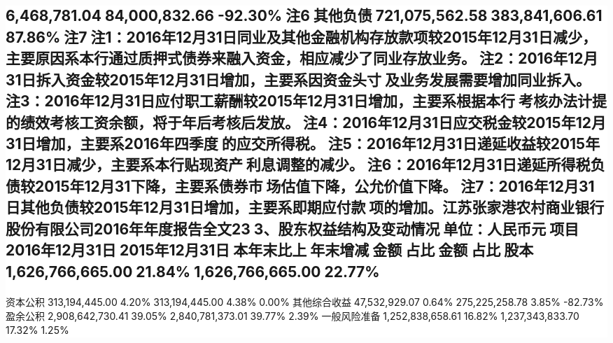 6,468,781.04
84,000,832.66
-92.30%
注6
其他负债
721,075,562.58
383,841,606.61
87.86%
注7
注1：2016年12月31日同业及其他金融机构存放款项较2015年12月31日减少，
主要原因系本行通过质押式债券来融入资金，相应减少了同业存放业务。
注2：2016年12月31日拆入资金较2015年12月31日增加，主要系因资金头寸
及业务发展需要增加同业拆入。
注3：2016年12月31日应付职工薪酬较2015年12月31日增加，主要系根据本行
考核办法计提的绩效考核工资余额，将于年后考核后发放。
注4：2016年12月31日应交税金较2015年12月31日增加，主要系2016年四季度
的应交所得税。
注5：2016年12月31日递延收益较2015年12月31日减少，主要系本行贴现资产
利息调整的减少。
注6：2016年12月31日递延所得税负债较2015年12月31下降，主要系债券市
场估值下降，公允价值下降。
注7：2016年12月31日其他负债较2015年12月31日增加，主要系即期应付款
项的增加。江苏张家港农村商业银行股份有限公司2016年年度报告全文23
3、股东权益结构及变动情况
单位：人民币元
项目
2016年12月31日
2015年12月31日
本年末比上
年末增减
金额
占比
金额
占比
股本
1,626,766,665.00
21.84%
1,626,766,665.00
22.77%
-
资本公积
313,194,445.00
4.20%
313,194,445.00
4.38%
0.00%
其他综合收益
47,532,929.07
0.64%
275,225,258.78
3.85%
-82.73%
盈余公积
2,908,642,730.41
39.05%
2,840,781,373.01
39.77%
2.39%
一般风险准备
1,252,838,658.61
16.82%
1,237,343,833.70
17.32%
1.25%